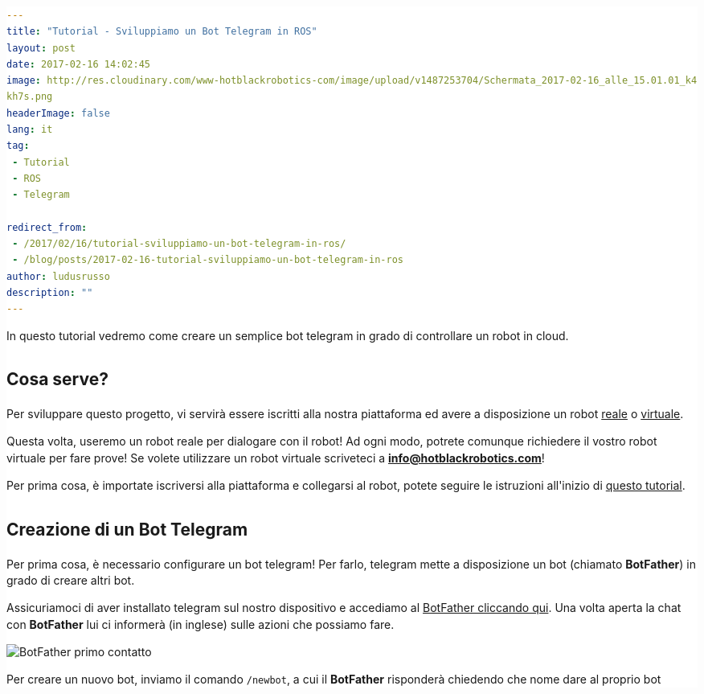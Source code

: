 ```yaml
---
title: "Tutorial - Sviluppiamo un Bot Telegram in ROS"
layout: post
date: 2017-02-16 14:02:45
image: http://res.cloudinary.com/www-hotblackrobotics-com/image/upload/v1487253704/Schermata_2017-02-16_alle_15.01.01_k4kh7s.png
headerImage: false
lang: it
tag:
 - Tutorial
 - ROS
 - Telegram

redirect_from: 
 - /2017/02/16/tutorial-sviluppiamo-un-bot-telegram-in-ros/
 - /blog/posts/2017-02-16-tutorial-sviluppiamo-un-bot-telegram-in-ros
author: ludusrusso
description: ""
---
```


In questo tutorial vedremo come creare un semplice bot telegram in grado di controllare un robot in cloud.

## Cosa serve?

Per sviluppare questo progetto, vi servirà essere iscritti alla nostra piattaforma ed avere a disposizione un robot [reale](http://hotblackrobotics.github.io/blog/posts/2017-02-08-dotbot-tutorial-hardware) o [virtuale](http://hotblackrobotics.github.io/blog/posts/2017-02-03-avete-problemi-hardware-ce-il-robot-in-cloud-accessibile-da-remoto-tramite-il-vostro-pc-o).

Questa volta, useremo un robot reale per dialogare con il robot! Ad ogni modo, potrete comunque richiedere il vostro robot virtuale per fare prove!
Se volete utilizzare un robot virtuale scriveteci a **info@hotblackrobotics.com**!

Per prima cosa, è importate iscriversi alla piattaforma e collegarsi al robot, potete seguire le istruzioni all'inizio di [questo tutorial](http://hotblackrobotics.github.io/blog/posts/2017-02-10-tutorial-usiamo-la-piattaforma-di-cloud-robotics-per-sviluppare-un-semplice-assistente-personale-robotico).

## Creazione di un Bot Telegram

Per prima cosa, è necessario configurare un bot telegram! Per farlo, telegram mette a disposizione un bot (chiamato **BotFather**) in grado di creare altri bot.

Assicuriamoci di aver installato telegram sul nostro dispositivo e accediamo al [BotFather cliccando qui](https://telegram.me/BotFather). Una volta aperta la chat con **BotFather** lui ci informerà (in inglese) sulle azioni che possiamo fare.

![BotFather primo contatto](http://res.cloudinary.com/www-hotblackrobotics-com/image/upload/v1487249723/Schermata_2017-02-16_alle_13.50.11_cnqybw.png)

Per creare un nuovo bot, inviamo il comando `/newbot`, a cui il **BotFather** risponderà chiedendo che nome dare al proprio bot
